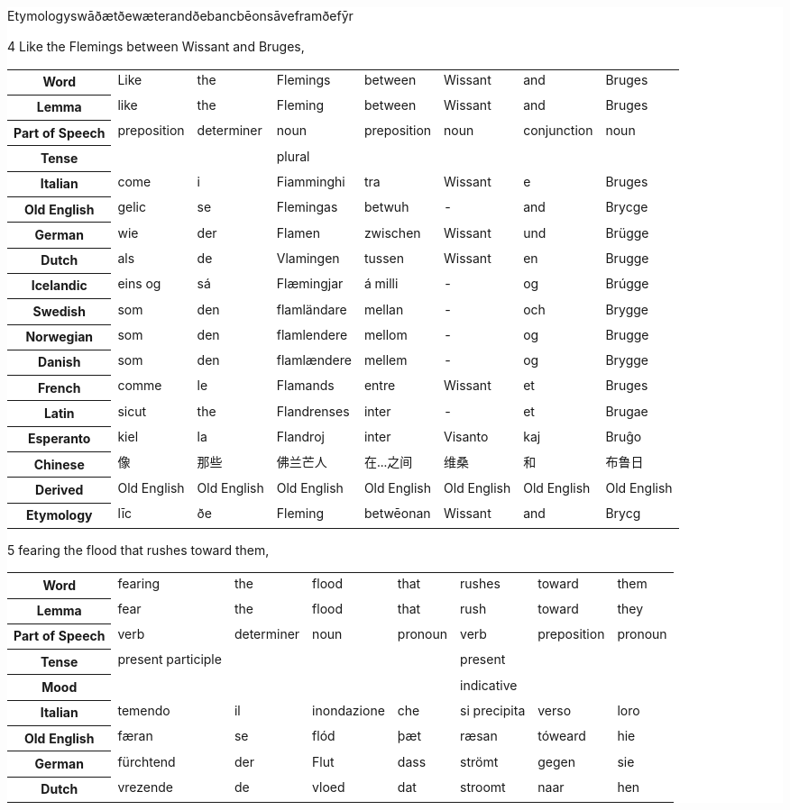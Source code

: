 <tr><th>Etymology</th><td>swā</td><td>ðæt</td><td>ðe</td><td>wæter</td><td>and</td><td>ðe</td><td>banc</td><td>bēon</td><td>sāve</td><td>fram</td><td>ðe</td><td>fȳr</td></tr>
</table>

4 Like the Flemings between Wissant and Bruges,

<table>
<tr><th>Word</th><td>Like</td><td>the</td><td>Flemings</td><td>between</td><td>Wissant</td><td>and</td><td>Bruges</td></tr>
<tr><th>Lemma</th><td>like</td><td>the</td><td>Fleming</td><td>between</td><td>Wissant</td><td>and</td><td>Bruges</td></tr>
<tr><th>Part of Speech</th><td>preposition</td><td>determiner</td><td>noun</td><td>preposition</td><td>noun</td><td>conjunction</td><td>noun</td></tr>
<tr><th>Tense</th><td></td><td></td><td>plural</td><td></td><td></td><td></td><td></td></tr>
<tr><th>Italian</th><td>come</td><td>i</td><td>Fiamminghi</td><td>tra</td><td>Wissant</td><td>e</td><td>Bruges</td></tr>
<tr><th>Old English</th><td>gelic</td><td>se</td><td>Flemingas</td><td>betwuh</td><td>-</td><td>and</td><td>Brycge</td></tr>
<tr><th>German</th><td>wie</td><td>der</td><td>Flamen</td><td>zwischen</td><td>Wissant</td><td>und</td><td>Brügge</td></tr>
<tr><th>Dutch</th><td>als</td><td>de</td><td>Vlamingen</td><td>tussen</td><td>Wissant</td><td>en</td><td>Brugge</td></tr>
<tr><th>Icelandic</th><td>eins og</td><td>sá</td><td>Flæmingjar</td><td>á milli</td><td>-</td><td>og</td><td>Brúgge</td></tr>
<tr><th>Swedish</th><td>som</td><td>den</td><td>flamländare</td><td>mellan</td><td>-</td><td>och</td><td>Brygge</td></tr>
<tr><th>Norwegian</th><td>som</td><td>den</td><td>flamlendere</td><td>mellom</td><td>-</td><td>og</td><td>Brugge</td></tr>
<tr><th>Danish</th><td>som</td><td>den</td><td>flamlændere</td><td>mellem</td><td>-</td><td>og</td><td>Brygge</td></tr>
<tr><th>French</th><td>comme</td><td>le</td><td>Flamands</td><td>entre</td><td>Wissant</td><td>et</td><td>Bruges</td></tr>
<tr><th>Latin</th><td>sicut</td><td>the</td><td>Flandrenses</td><td>inter</td><td>-</td><td>et</td><td>Brugae</td></tr>
<tr><th>Esperanto</th><td>kiel</td><td>la</td><td>Flandroj</td><td>inter</td><td>Visanto</td><td>kaj</td><td>Bruĝo</td></tr>
<tr><th>Chinese</th><td>像</td><td>那些</td><td>佛兰芒人</td><td>在...之间</td><td>维桑</td><td>和</td><td>布鲁日</td></tr>
<tr><th>Derived</th><td>Old English</td><td>Old English</td><td>Old English</td><td>Old English</td><td>Old English</td><td>Old English</td><td>Old English</td></tr>
<tr><th>Etymology</th><td>līc</td><td>ðe</td><td>Fleming</td><td>betwēonan</td><td>Wissant</td><td>and</td><td>Brycg</td></tr>
</table>

5 fearing the flood that rushes toward them,

<table>
<tr><th>Word</th><td>fearing</td><td>the</td><td>flood</td><td>that</td><td>rushes</td><td>toward</td><td>them</td></tr>
<tr><th>Lemma</th><td>fear</td><td>the</td><td>flood</td><td>that</td><td>rush</td><td>toward</td><td>they</td></tr>
<tr><th>Part of Speech</th><td>verb</td><td>determiner</td><td>noun</td><td>pronoun</td><td>verb</td><td>preposition</td><td>pronoun</td></tr>
<tr><th>Tense</th><td>present participle</td><td></td><td></td><td></td><td>present</td><td></td><td></td></tr>
<tr><th>Mood</th><td></td><td></td><td></td><td></td><td>indicative</td><td></td><td></td></tr>
<tr><th>Italian</th><td>temendo</td><td>il</td><td>inondazione</td><td>che</td><td>si precipita</td><td>verso</td><td>loro</td></tr>
<tr><th>Old English</th><td>færan</td><td>se</td><td>flód</td><td>þæt</td><td>ræsan</td><td>tóweard</td><td>hie</td></tr>
<tr><th>German</th><td>fürchtend</td><td>der</td><td>Flut</td><td>dass</td><td>strömt</td><td>gegen</td><td>sie</td></tr>
<tr><th>Dutch</th><td>vrezende</td><td>de</td><td>vloed</td><td>dat</td><td>stroomt</td><td>naar</td><td>hen</td></tr>